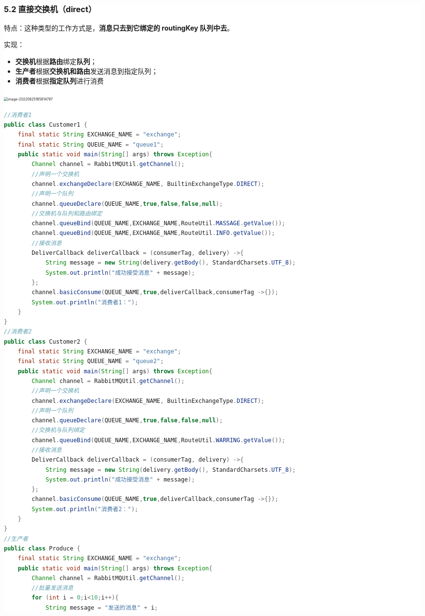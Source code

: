 ### 5.2 直接交换机（direct）

特点：这种类型的工作方式是，**消息只去到它绑定的 routingKey 队列中去**。

实现：

- **交换机**根据**路由**绑定**队列**；
- **生产者**根据**交换机和路由**发送消息到指定队列；
- **消费者**根据**指定队列**进行消费

<img src="C:/Users/13656/Desktop/学习笔记/消息中间件/rabbitMq/image-20220625165814787.png" alt="image-20220625165814787" style="zoom:50%;" />

```java
//消费者1
public class Customer1 {
    final static String EXCHANGE_NAME = "exchange";
    final static String QUEUE_NAME = "queue1";
    public static void main(String[] args) throws Exception{
        Channel channel = RabbitMQUtil.getChannel();
        //声明一个交换机
        channel.exchangeDeclare(EXCHANGE_NAME, BuiltinExchangeType.DIRECT);
        //声明一个队列
        channel.queueDeclare(QUEUE_NAME,true,false,false,null);
        //交换机与队列和路由绑定
        channel.queueBind(QUEUE_NAME,EXCHANGE_NAME,RouteUtil.MASSAGE.getValue());
        channel.queueBind(QUEUE_NAME,EXCHANGE_NAME,RouteUtil.INFO.getValue());
        //接收消息
        DeliverCallback deliverCallback = (consumerTag, delivery) ->{
            String message = new String(delivery.getBody(), StandardCharsets.UTF_8);
            System.out.println("成功接受消息" + message);
        };
        channel.basicConsume(QUEUE_NAME,true,deliverCallback,consumerTag ->{});
        System.out.println("消费者1：");
    }
}
//消费者2
public class Customer2 {
    final static String EXCHANGE_NAME = "exchange";
    final static String QUEUE_NAME = "queue2";
    public static void main(String[] args) throws Exception{
        Channel channel = RabbitMQUtil.getChannel();
        //声明一个交换机
        channel.exchangeDeclare(EXCHANGE_NAME, BuiltinExchangeType.DIRECT);
        //声明一个队列
        channel.queueDeclare(QUEUE_NAME,true,false,false,null);
        //交换机与队列绑定
        channel.queueBind(QUEUE_NAME,EXCHANGE_NAME,RouteUtil.WARRING.getValue());
        //接收消息
        DeliverCallback deliverCallback = (consumerTag, delivery) ->{
            String message = new String(delivery.getBody(), StandardCharsets.UTF_8);
            System.out.println("成功接受消息" + message);
        };
        channel.basicConsume(QUEUE_NAME,true,deliverCallback,consumerTag ->{});
        System.out.println("消费者2：");
    }
}
//生产者
public class Produce {
    final static String EXCHANGE_NAME = "exchange";
    public static void main(String[] args) throws Exception{
        Channel channel = RabbitMQUtil.getChannel();
        //批量发送消息
        for (int i = 0;i<10;i++){
            String message = "发送的消息" + i;
```